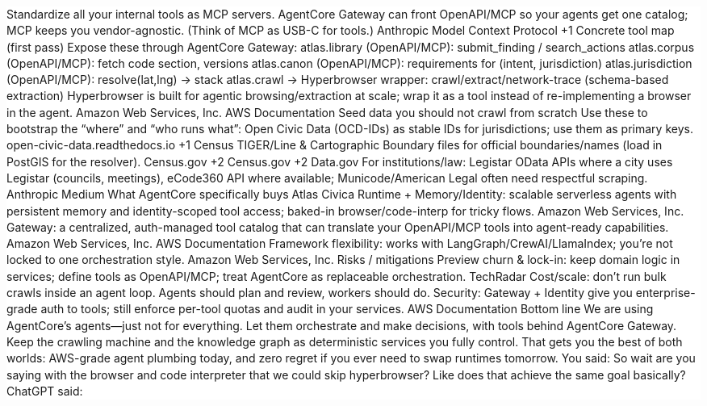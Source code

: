 Standardize all your internal tools as MCP servers. AgentCore Gateway can front OpenAPI/MCP so your agents get one catalog; MCP keeps you vendor-agnostic. (Think of MCP as USB-C for tools.)
Anthropic
Model Context Protocol
+1
Concrete tool map (first pass)
Expose these through AgentCore Gateway:
atlas.library (OpenAPI/MCP): submit_finding / search_actions
atlas.corpus (OpenAPI/MCP): fetch code section, versions
atlas.canon (OpenAPI/MCP): requirements for (intent, jurisdiction)
atlas.jurisdiction (OpenAPI/MCP): resolve(lat,lng) → stack
atlas.crawl → Hyperbrowser wrapper: crawl/extract/network-trace (schema-based extraction)
Hyperbrowser is built for agentic browsing/extraction at scale; wrap it as a tool instead of re-implementing a browser in the agent. 
Amazon Web Services, Inc.
AWS Documentation
Seed data you should not crawl from scratch
Use these to bootstrap the “where” and “who runs what”:
Open Civic Data (OCD-IDs) as stable IDs for jurisdictions; use them as primary keys. 
open-civic-data.readthedocs.io
+1
Census TIGER/Line & Cartographic Boundary files for official boundaries/names (load in PostGIS for the resolver). 
Census.gov
+2
Census.gov
+2
Data.gov
For institutions/law: Legistar OData APIs where a city uses Legistar (councils, meetings), eCode360 API where available; Municode/American Legal often need respectful scraping.
Anthropic
Medium
What AgentCore specifically buys Atlas Civica
Runtime + Memory/Identity: scalable serverless agents with persistent memory and identity-scoped tool access; baked-in browser/code-interp for tricky flows. 
Amazon Web Services, Inc.
Gateway: a centralized, auth-managed tool catalog that can translate your OpenAPI/MCP tools into agent-ready capabilities.
Amazon Web Services, Inc.
AWS Documentation
Framework flexibility: works with LangGraph/CrewAI/LlamaIndex; you’re not locked to one orchestration style. 
Amazon Web Services, Inc.
Risks / mitigations
Preview churn & lock-in: keep domain logic in services; define tools as OpenAPI/MCP; treat AgentCore as replaceable orchestration. 
TechRadar
Cost/scale: don’t run bulk crawls inside an agent loop. Agents should plan and review, workers should do.
Security: Gateway + Identity give you enterprise-grade auth to tools; still enforce per-tool quotas and audit in your services.
AWS Documentation
Bottom line
We are using AgentCore’s agents—just not for everything. Let them orchestrate and make decisions, with tools behind AgentCore Gateway. Keep the crawling machine and the knowledge graph as deterministic services you fully control. That gets you the best of both worlds: AWS-grade agent plumbing today, and zero regret if you ever need to swap runtimes tomorrow.
You said:
So wait are you saying with the browser and code interpreter that we could skip hyperbrowser? Like does that achieve the same goal basically?
ChatGPT said:
